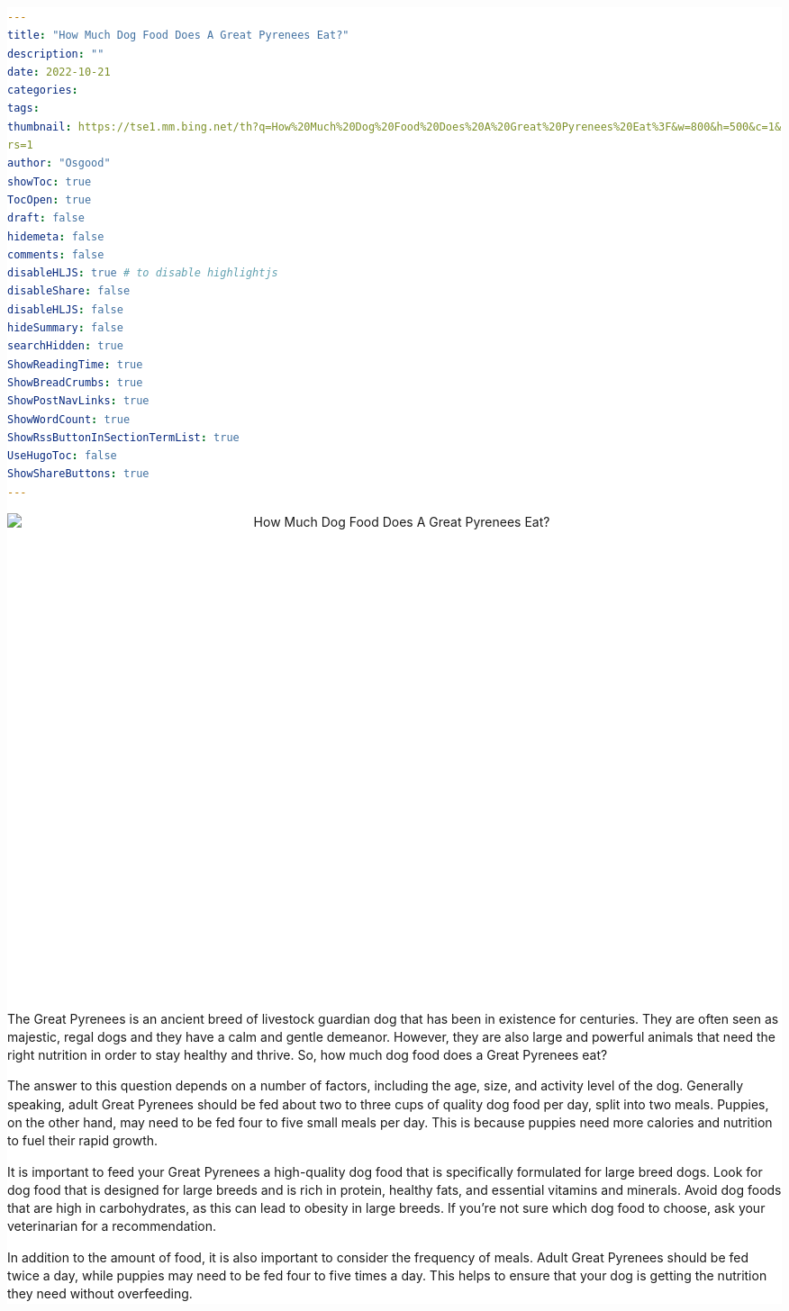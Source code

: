 ```yaml
---
title: "How Much Dog Food Does A Great Pyrenees Eat?"
description: ""
date: 2022-10-21
categories: 
tags: 
thumbnail: https://tse1.mm.bing.net/th?q=How%20Much%20Dog%20Food%20Does%20A%20Great%20Pyrenees%20Eat%3F&w=800&h=500&c=1&rs=1
author: "Osgood"
showToc: true
TocOpen: true
draft: false
hidemeta: false
comments: false
disableHLJS: true # to disable highlightjs
disableShare: false
disableHLJS: false
hideSummary: false
searchHidden: true
ShowReadingTime: true
ShowBreadCrumbs: true
ShowPostNavLinks: true
ShowWordCount: true
ShowRssButtonInSectionTermList: true
UseHugoToc: false
ShowShareButtons: true
---
```


<center>
	<img src="https://tse1.mm.bing.net/th?q=How%20Much%20Dog%20Food%20Does%20A%20Great%20Pyrenees%20Eat%3F&w=800&h=500&c=1&rs=1" alt="How Much Dog Food Does A Great Pyrenees Eat?" width="800" height="500" style="display: block; width: 100%; height: auto">
</center>

<p>The Great Pyrenees is an ancient breed of livestock guardian dog that has been in existence for centuries. They are often seen as majestic, regal dogs and they have a calm and gentle demeanor. However, they are also large and powerful animals that need the right nutrition in order to stay healthy and thrive. So, how much dog food does a Great Pyrenees eat?</p>

<p>The answer to this question depends on a number of factors, including the age, size, and activity level of the dog. Generally speaking, adult Great Pyrenees should be fed about two to three cups of quality dog food per day, split into two meals. Puppies, on the other hand, may need to be fed four to five small meals per day. This is because puppies need more calories and nutrition to fuel their rapid growth.</p>

<p>It is important to feed your Great Pyrenees a high-quality dog food that is specifically formulated for large breed dogs. Look for dog food that is designed for large breeds and is rich in protein, healthy fats, and essential vitamins and minerals. Avoid dog foods that are high in carbohydrates, as this can lead to obesity in large breeds. If you’re not sure which dog food to choose, ask your veterinarian for a recommendation.</p>

<p>In addition to the amount of food, it is also important to consider the frequency of meals. Adult Great Pyrenees should be fed twice a day, while puppies may need to be fed four to five times a day. This helps to ensure that your dog is getting the nutrition they need without overfeeding.</p>

